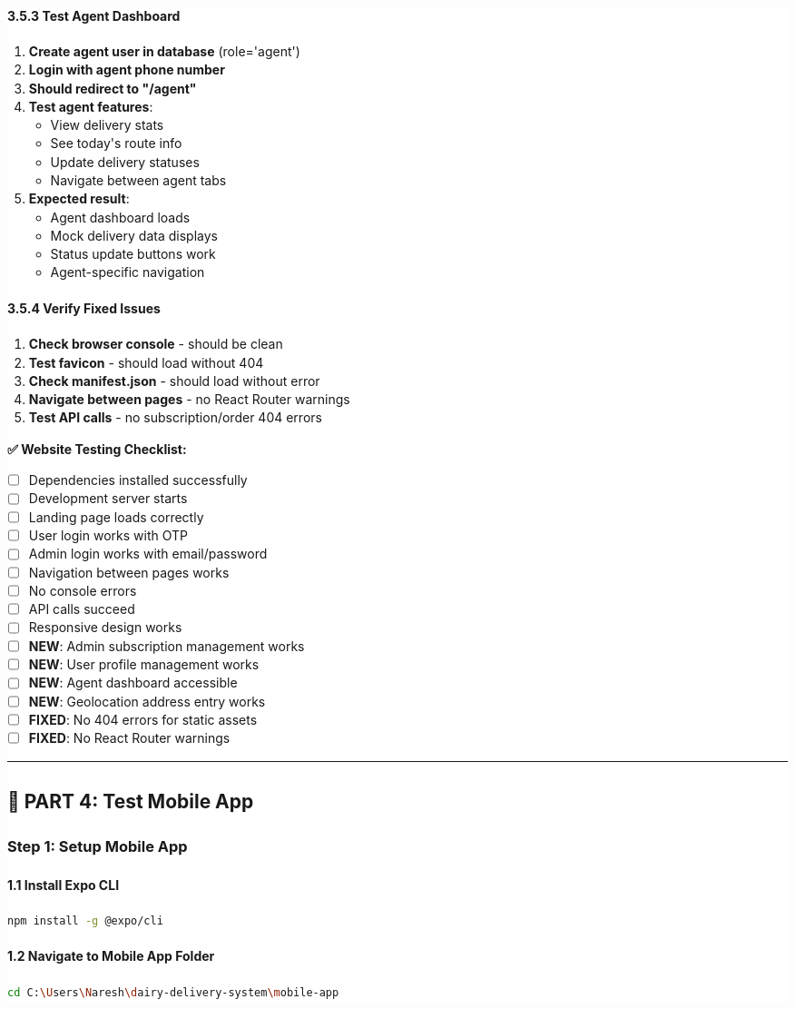 
#### 3.5.3 Test Agent Dashboard
1. **Create agent user in database** (role='agent')
2. **Login with agent phone number**
3. **Should redirect to "/agent"**
4. **Test agent features**:
   - View delivery stats
   - See today's route info
   - Update delivery statuses
   - Navigate between agent tabs
5. **Expected result**:
   - Agent dashboard loads
   - Mock delivery data displays
   - Status update buttons work
   - Agent-specific navigation

#### 3.5.4 Verify Fixed Issues
1. **Check browser console** - should be clean
2. **Test favicon** - should load without 404
3. **Check manifest.json** - should load without error
4. **Navigate between pages** - no React Router warnings
5. **Test API calls** - no subscription/order 404 errors

**✅ Website Testing Checklist:**
- [ ] Dependencies installed successfully
- [ ] Development server starts
- [ ] Landing page loads correctly
- [ ] User login works with OTP
- [ ] Admin login works with email/password
- [ ] Navigation between pages works
- [ ] No console errors
- [ ] API calls succeed
- [ ] Responsive design works
- [ ] **NEW**: Admin subscription management works
- [ ] **NEW**: User profile management works
- [ ] **NEW**: Agent dashboard accessible
- [ ] **NEW**: Geolocation address entry works
- [ ] **FIXED**: No 404 errors for static assets
- [ ] **FIXED**: No React Router warnings

---

## 📱 PART 4: Test Mobile App

### Step 1: Setup Mobile App

#### 1.1 Install Expo CLI
```bash
npm install -g @expo/cli
```

#### 1.2 Navigate to Mobile App Folder
```bash
cd C:\Users\Naresh\dairy-delivery-system\mobile-app
```
